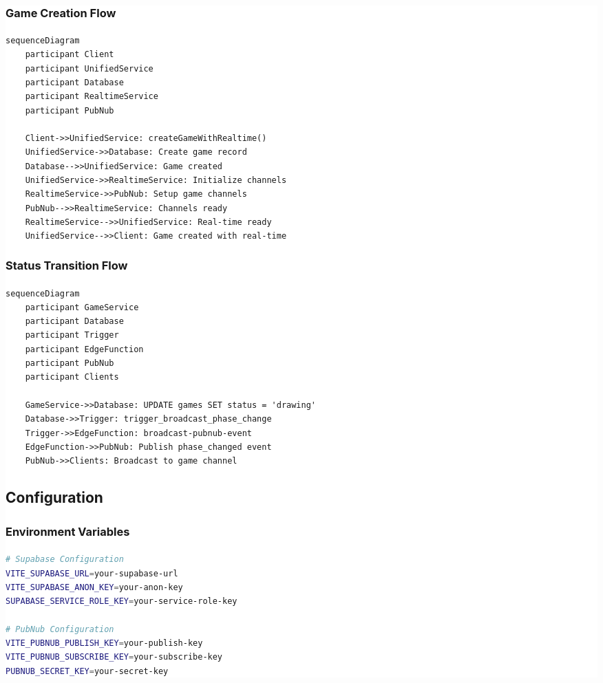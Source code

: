 ### Game Creation Flow

```mermaid
sequenceDiagram
    participant Client
    participant UnifiedService
    participant Database
    participant RealtimeService
    participant PubNub

    Client->>UnifiedService: createGameWithRealtime()
    UnifiedService->>Database: Create game record
    Database-->>UnifiedService: Game created
    UnifiedService->>RealtimeService: Initialize channels
    RealtimeService->>PubNub: Setup game channels
    PubNub-->>RealtimeService: Channels ready
    RealtimeService-->>UnifiedService: Real-time ready
    UnifiedService-->>Client: Game created with real-time
```

### Status Transition Flow

```mermaid
sequenceDiagram
    participant GameService
    participant Database
    participant Trigger
    participant EdgeFunction
    participant PubNub
    participant Clients

    GameService->>Database: UPDATE games SET status = 'drawing'
    Database->>Trigger: trigger_broadcast_phase_change
    Trigger->>EdgeFunction: broadcast-pubnub-event
    EdgeFunction->>PubNub: Publish phase_changed event
    PubNub->>Clients: Broadcast to game channel
```

## Configuration

### Environment Variables

```bash
# Supabase Configuration
VITE_SUPABASE_URL=your-supabase-url
VITE_SUPABASE_ANON_KEY=your-anon-key
SUPABASE_SERVICE_ROLE_KEY=your-service-role-key

# PubNub Configuration
VITE_PUBNUB_PUBLISH_KEY=your-publish-key
VITE_PUBNUB_SUBSCRIBE_KEY=your-subscribe-key
PUBNUB_SECRET_KEY=your-secret-key
```
